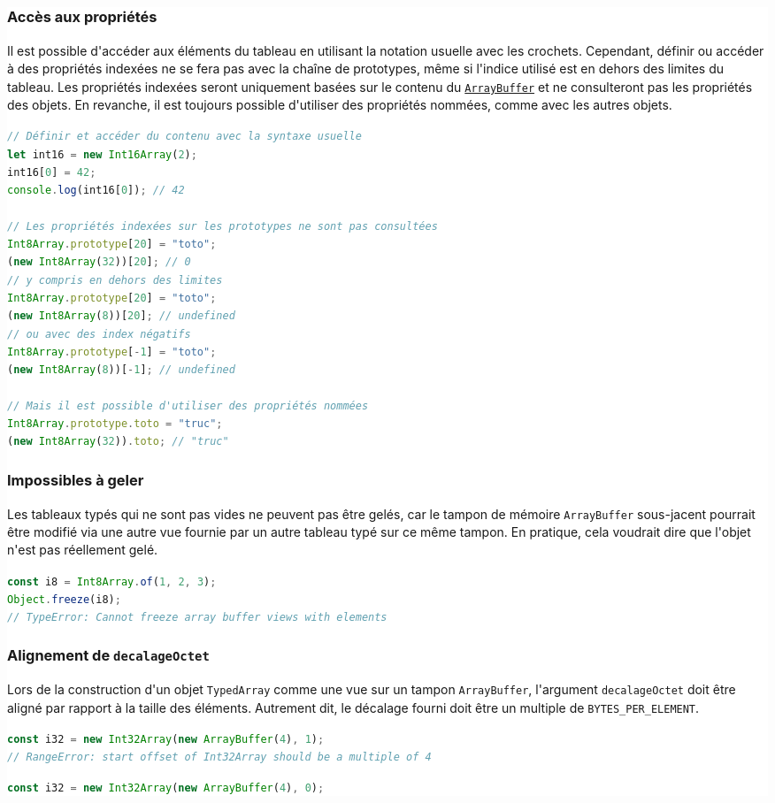 ### Accès aux propriétés

Il est possible d'accéder aux éléments du tableau en utilisant la notation usuelle avec les crochets. Cependant, définir ou accéder à des propriétés indexées ne se fera pas avec la chaîne de prototypes, même si l'indice utilisé est en dehors des limites du tableau. Les propriétés indexées seront uniquement basées sur le contenu du [`ArrayBuffer`](/fr/docs/Web/JavaScript/Reference/Global_Objects/ArrayBuffer) et ne consulteront pas les propriétés des objets. En revanche, il est toujours possible d'utiliser des propriétés nommées, comme avec les autres objets.

```js
// Définir et accéder du contenu avec la syntaxe usuelle
let int16 = new Int16Array(2);
int16[0] = 42;
console.log(int16[0]); // 42

// Les propriétés indexées sur les prototypes ne sont pas consultées
Int8Array.prototype[20] = "toto";
(new Int8Array(32))[20]; // 0
// y compris en dehors des limites
Int8Array.prototype[20] = "toto";
(new Int8Array(8))[20]; // undefined
// ou avec des index négatifs
Int8Array.prototype[-1] = "toto";
(new Int8Array(8))[-1]; // undefined

// Mais il est possible d'utiliser des propriétés nommées
Int8Array.prototype.toto = "truc";
(new Int8Array(32)).toto; // "truc" 
```

### Impossibles à geler

Les tableaux typés qui ne sont pas vides ne peuvent pas être gelés, car le tampon de mémoire `ArrayBuffer` sous-jacent pourrait être modifié via une autre vue fournie par un autre tableau typé sur ce même tampon. En pratique, cela voudrait dire que l'objet n'est pas réellement gelé.

```js example-bad
const i8 = Int8Array.of(1, 2, 3);
Object.freeze(i8);
// TypeError: Cannot freeze array buffer views with elements
```

### Alignement de `decalageOctet`

Lors de la construction d'un objet `TypedArray` comme une vue sur un tampon `ArrayBuffer`, l'argument `decalageOctet` doit être aligné par rapport à la taille des éléments. Autrement dit, le décalage fourni doit être un multiple de `BYTES_PER_ELEMENT`.

```js example-bad
const i32 = new Int32Array(new ArrayBuffer(4), 1);
// RangeError: start offset of Int32Array should be a multiple of 4
```

```js example-good
const i32 = new Int32Array(new ArrayBuffer(4), 0);
```
